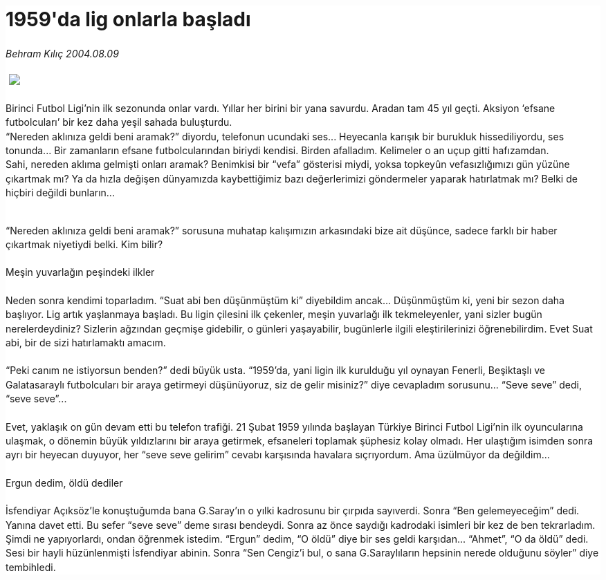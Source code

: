# 1959'da lig onlarla başladı

*Behram Kılıç 2004.08.09*

<div bgcolor="#FFFFFF">
 <font class="content">
  <p>
   
   <img border="0" hspace="5" src="/web/20060113232013im_/http://www.aksiyon.com.tr/resim/505/40.jpg" vspace="5"/>
   
  </p>
 </font>
 <font class="content">
  Birinci Futbol Ligi’nin ilk sezonunda onlar vardı. Yıllar her birini bir yana savurdu. Aradan tam 45 yıl geçti. Aksiyon ‘efsane futbolcuları’ bir kez daha yeşil sahada buluşturdu.
  <br>
   “Nereden aklınıza geldi beni aramak?” diyordu, telefonun ucundaki ses... Heyecanla karışık bir burukluk hissediliyordu, ses tonunda... Bir zamanların efsane futbolcularından biriydi kendisi. Birden afalladım. Kelimeler o an uçup gitti hafızamdan.
   <br>
    Sahi, nereden aklıma gelmişti onları aramak? Benimkisi bir “vefa” gösterisi miydi, yoksa topkeyûn vefasızlığımızı gün yüzüne çıkartmak mı? Ya da hızla değişen dünyamızda kaybettiğimiz bazı değerlerimizi göndermeler yaparak hatırlatmak mı? Belki de hiçbiri değildi bunların...
   </br>
  </br>
 </font>
 <p>
  <font class="content">
   “Nereden aklınıza geldi beni aramak?” sorusuna muhatap kalışımızın arkasındaki bize ait düşünce, sadece farklı bir haber çıkartmak niyetiydi belki. Kim bilir?
   <br/>
   <br/>
   Meşin yuvarlağın peşindeki ilkler
   <br/>
   <br/>
   Neden sonra kendimi toparladım. “Suat abi ben düşünmüştüm ki” diyebildim ancak... Düşünmüştüm ki, yeni bir sezon daha başlıyor. Lig artık yaşlanmaya başladı. Bu ligin çilesini ilk çekenler, meşin yuvarlağı ilk tekmeleyenler, yani sizler bugün nerelerdeydiniz? Sizlerin ağzından geçmişe gidebilir, o günleri yaşayabilir, bugünlerle ilgili eleştirilerinizi öğrenebilirdim. Evet Suat abi, bir de sizi hatırlamaktı amacım.
   <br/>
   <br/>
   “Peki canım ne istiyorsun benden?” dedi büyük usta. “1959’da, yani ligin ilk kurulduğu yıl oynayan Fenerli, Beşiktaşlı ve Galatasaraylı futbolcuları bir araya getirmeyi düşünüyoruz, siz de gelir misiniz?” diye cevapladım sorusunu... “Seve seve” dedi, “seve seve”...
   <br/>
   <br/>
   Evet, yaklaşık on gün devam etti bu telefon trafiği. 21 Şubat 1959 yılında başlayan Türkiye Birinci Futbol Ligi’nin ilk oyuncularına ulaşmak, o dönemin büyük yıldızlarını bir araya getirmek, efsaneleri toplamak şüphesiz kolay olmadı. Her ulaştığım isimden sonra ayrı bir heyecan duyuyor, her “seve seve gelirim” cevabı karşısında havalara sıçrıyordum. Ama üzülmüyor da değildim...
   <br/>
   <br/>
   Ergun dedim, öldü dediler
   <br/>
   <br/>
   İsfendiyar Açıksöz’le konuştuğumda bana G.Saray’ın o yılki kadrosunu bir çırpıda sayıverdi. Sonra “Ben gelemeyeceğim” dedi. Yanına davet etti. Bu sefer “seve seve” deme sırası bendeydi. Sonra az önce saydığı kadrodaki isimleri bir kez de ben tekrarladım. Şimdi ne yapıyorlardı, ondan öğrenmek istedim. “Ergun” dedim, “O öldü” diye bir ses geldi karşıdan... “Ahmet”, “O da öldü” dedi. Sesi bir hayli hüzünlenmişti İsfendiyar abinin. Sonra “Sen Cengiz’i bul, o sana G.Saraylıların hepsinin nerede olduğunu söyler” diye tembihledi.
   <br/>